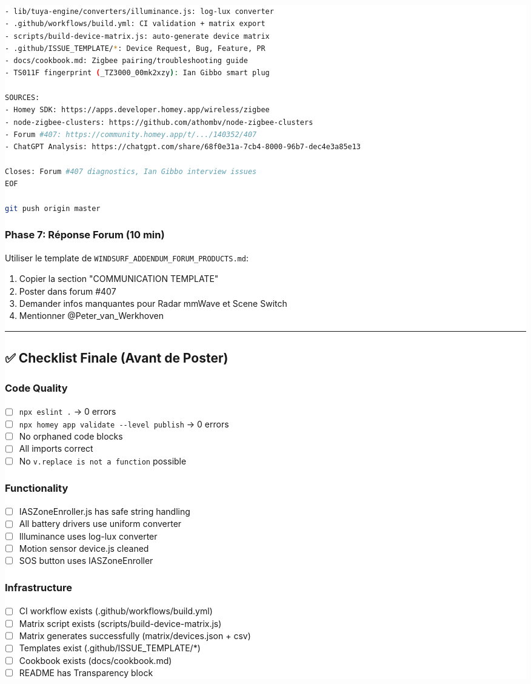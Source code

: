 ```bash
- lib/tuya-engine/converters/illuminance.js: log-lux converter
- .github/workflows/build.yml: CI validation + matrix export
- scripts/build-device-matrix.js: auto-generate device matrix
- .github/ISSUE_TEMPLATE/*: Device Request, Bug, Feature, PR
- docs/cookbook.md: Zigbee pairing/troubleshooting guide
- TS011F fingerprint (_TZ3000_00mk2xzy): Ian Gibbo smart plug

SOURCES:
- Homey SDK: https://apps.developer.homey.app/wireless/zigbee
- node-zigbee-clusters: https://github.com/athombv/node-zigbee-clusters
- Forum #407: https://community.homey.app/t/.../140352/407
- ChatGPT Analysis: https://chatgpt.com/share/68f0e31a-7cb4-8000-96b7-dec4e3a85e13

Closes: Forum #407 diagnostics, Ian Gibbo interview issues
EOF

git push origin master
```

### Phase 7: Réponse Forum (10 min)
Utiliser le template de `WINDSURF_ADDENDUM_FORUM_PRODUCTS.md`:
1. Copier la section "COMMUNICATION TEMPLATE"
2. Poster dans forum #407
3. Demander infos manquantes pour Radar mmWave et Scene Switch
4. Mentionner @Peter_van_Werkhoven

---

## ✅ Checklist Finale (Avant de Poster)

### Code Quality
- [ ] `npx eslint .` → 0 errors
- [ ] `npx homey app validate --level publish` → 0 errors
- [ ] No orphaned code blocks
- [ ] All imports correct
- [ ] No `v.replace is not a function` possible

### Functionality
- [ ] IASZoneEnroller.js has safe string handling
- [ ] All battery drivers use uniform converter
- [ ] Illuminance uses log-lux converter
- [ ] Motion sensor device.js cleaned
- [ ] SOS button uses IASZoneEnroller

### Infrastructure  
- [ ] CI workflow exists (.github/workflows/build.yml)
- [ ] Matrix script exists (scripts/build-device-matrix.js)
- [ ] Matrix generates successfully (matrix/devices.json + csv)
- [ ] Templates exist (.github/ISSUE_TEMPLATE/*)
- [ ] Cookbook exists (docs/cookbook.md)
- [ ] README has Transparency block
